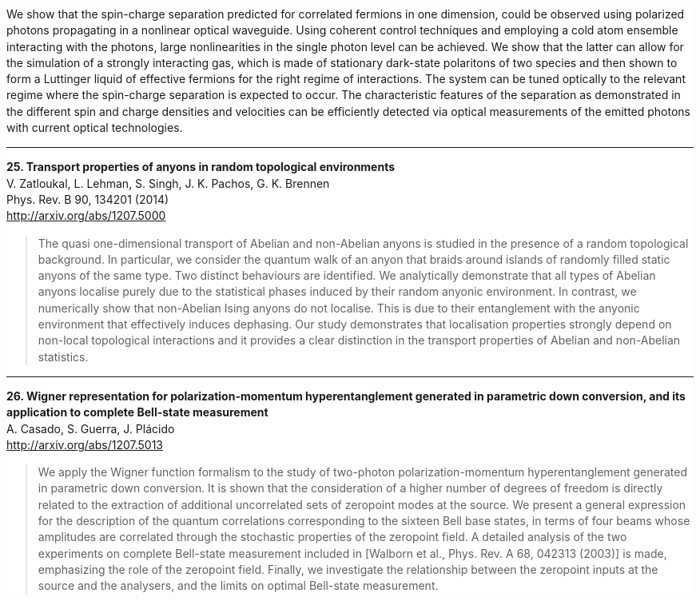 We show that the spin-charge separation predicted for correlated fermions in one dimension, could be observed using polarized photons propagating in a nonlinear optical waveguide. Using coherent control techniques and employing a cold atom ensemble interacting with the photons, large nonlinearities in the single photon level can be achieved. We show that the latter can allow for the simulation of a strongly interacting gas, which is made of stationary dark-state polaritons of two species and then shown to form a Luttinger liquid of effective fermions for the right regime of interactions. The system can be tuned optically to the relevant regime where the spin-charge separation is expected to occur. The characteristic features of the separation as demonstrated in the different spin and charge densities and velocities can be efficiently detected via optical measurements of the emitted photons with current optical technologies.
</p>
</blockquote>

------

**25.    Transport properties of anyons in random topological environments**  
V. Zatloukal, L. Lehman, S. Singh, J. K. Pachos, G. K. Brennen  
Phys. Rev. B 90, 134201 (2014)  
http://arxiv.org/abs/1207.5000  
<blockquote>
<p>
The quasi one-dimensional transport of Abelian and non-Abelian anyons is studied in the presence of a random topological background. In particular, we consider the quantum walk of an anyon that braids around islands of randomly filled static anyons of the same type. Two distinct behaviours are identified. We analytically demonstrate that all types of Abelian anyons localise purely due to the statistical phases induced by their random anyonic environment. In contrast, we numerically show that non-Abelian Ising anyons do not localise. This is due to their entanglement with the anyonic environment that effectively induces dephasing. Our study demonstrates that localisation properties strongly depend on non-local topological interactions and it provides a clear distinction in the transport properties of Abelian and non-Abelian statistics.
</p>
</blockquote>

------

**26.    Wigner representation for polarization-momentum hyperentanglement generated in parametric down conversion, and its application to complete Bell-state measurement**  
A. Casado, S. Guerra, J. Plácido  
http://arxiv.org/abs/1207.5013  
<blockquote>
<p>
We apply the Wigner function formalism to the study of two-photon polarization-momentum hyperentanglement generated in parametric down conversion. It is shown that the consideration of a higher number of degrees of freedom is directly related to the extraction of additional uncorrelated sets of zeropoint modes at the source. We present a general expression for the description of the quantum correlations corresponding to the sixteen Bell base states, in terms of four beams whose amplitudes are correlated through the stochastic properties of the zeropoint field. A detailed analysis of the two experiments on complete Bell-state measurement included in [Walborn et al., Phys. Rev. A 68, 042313 (2003)] is made, emphasizing the role of the zeropoint field. Finally, we investigate the relationship between the zeropoint inputs at the source and the analysers, and the limits on optimal Bell-state measurement.
</p>
</blockquote>
